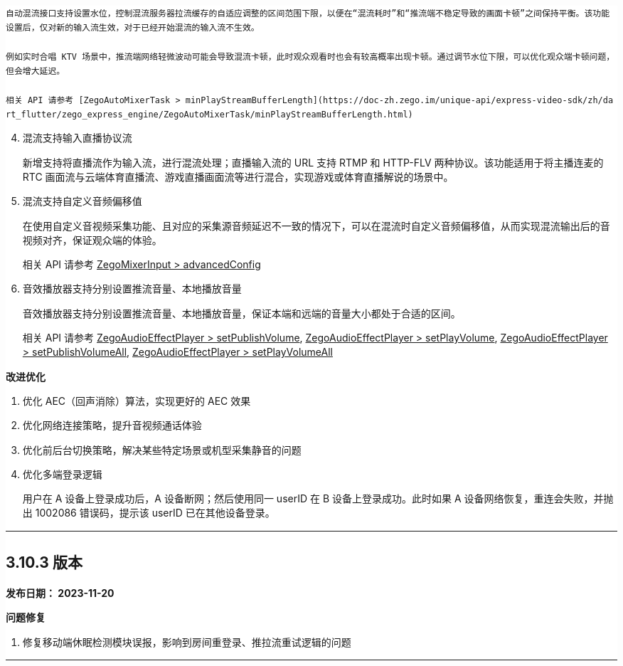     自动混流接口支持设置水位，控制混流服务器拉流缓存的自适应调整的区间范围下限，以便在“混流耗时”和“推流端不稳定导致的画面卡顿”之间保持平衡。该功能设置后，仅对新的输入流生效，对于已经开始混流的输入流不生效。

    例如实时合唱 KTV 场景中，推流端网络轻微波动可能会导致混流卡顿，此时观众观看时也会有较高概率出现卡顿。通过调节水位下限，可以优化观众端卡顿问题，但会增大延迟。

    相关 API 请参考 [ZegoAutoMixerTask > minPlayStreamBufferLength](https://doc-zh.zego.im/unique-api/express-video-sdk/zh/dart_flutter/zego_express_engine/ZegoAutoMixerTask/minPlayStreamBufferLength.html)

4. 混流支持输入直播协议流

    新增支持将直播流作为输入流，进行混流处理；直播输入流的 URL 支持 RTMP 和 HTTP-FLV 两种协议。该功能适用于将主播连麦的RTC 画面流与云端体育直播流、游戏直播画面流等进行混合，实现游戏或体育直播解说的场景中。

5. 混流支持自定义音频偏移值

    在使用自定义音视频采集功能、且对应的采集源音频延迟不一致的情况下，可以在混流时自定义音频偏移值，从而实现混流输出后的音视频对齐，保证观众端的体验。

    相关 API 请参考 [ZegoMixerInput > advancedConfig](https://doc-zh.zego.im/unique-api/express-video-sdk/zh/dart_flutter/zego_express_engine/ZegoMixerInput/advancedConfig.html)

6. 音效播放器支持分别设置推流音量、本地播放音量

    音效播放器支持分别设置推流音量、本地播放音量，保证本端和远端的音量大小都处于合适的区间。

    相关 API 请参考 [ZegoAudioEffectPlayer > setPublishVolume](https://doc-zh.zego.im/unique-api/express-video-sdk/zh/dart_flutter/zego_express_engine/ZegoAudioEffectPlayer/setPublishVolume.html), [ZegoAudioEffectPlayer > setPlayVolume](https://doc-zh.zego.im/unique-api/express-video-sdk/zh/dart_flutter/zego_express_engine/ZegoAudioEffectPlayer/setPlayVolume.html), [ZegoAudioEffectPlayer > setPublishVolumeAll](https://doc-zh.zego.im/unique-api/express-video-sdk/zh/dart_flutter/zego_express_engine/ZegoAudioEffectPlayer/setPublishVolumeAll.html), [ZegoAudioEffectPlayer > setPlayVolumeAll](https://doc-zh.zego.im/unique-api/express-video-sdk/zh/dart_flutter/zego_express_engine/ZegoAudioEffectPlayer/setPlayVolumeAll.html)

**改进优化**

1. 优化 AEC（回声消除）算法，实现更好的 AEC 效果

2. 优化网络连接策略，提升音视频通话体验

3. 优化前后台切换策略，解决某些特定场景或机型采集静音的问题

4. 优化多端登录逻辑

    用户在 A 设备上登录成功后，A 设备断网；然后使用同一 userID 在 B 设备上登录成功。此时如果 A 设备网络恢复，重连会失败，并抛出 1002086 错误码，提示该 userID 已在其他设备登录。


---

## 3.10.3 版本 <a id="3.10.3"></a>

**发布日期： 2023-11-20**


**问题修复**

1. 修复移动端休眠检测模块误报，影响到房间重登录、推拉流重试逻辑的问题



---

